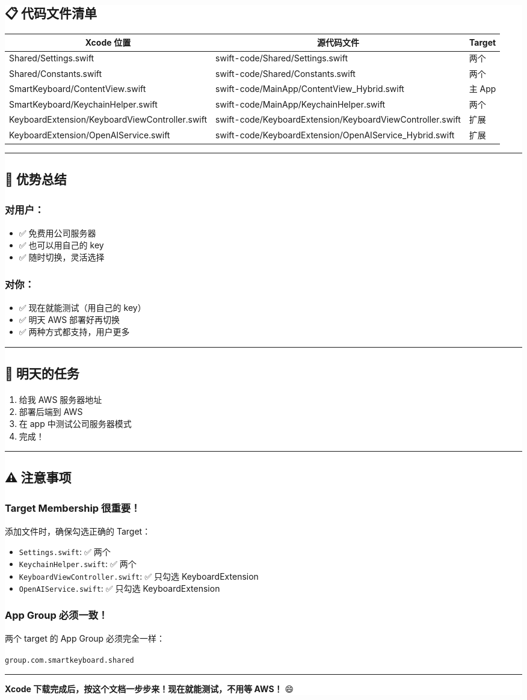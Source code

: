 
## 📋 代码文件清单

| Xcode 位置 | 源代码文件 | Target |
|-----------|-----------|--------|
| Shared/Settings.swift | swift-code/Shared/Settings.swift | 两个 |
| Shared/Constants.swift | swift-code/Shared/Constants.swift | 两个 |
| SmartKeyboard/ContentView.swift | swift-code/MainApp/ContentView_Hybrid.swift | 主 App |
| SmartKeyboard/KeychainHelper.swift | swift-code/MainApp/KeychainHelper.swift | 两个 |
| KeyboardExtension/KeyboardViewController.swift | swift-code/KeyboardExtension/KeyboardViewController.swift | 扩展 |
| KeyboardExtension/OpenAIService.swift | swift-code/KeyboardExtension/OpenAIService_Hybrid.swift | 扩展 |

---

## 🎯 优势总结

### 对用户：
- ✅ 免费用公司服务器
- ✅ 也可以用自己的 key
- ✅ 随时切换，灵活选择

### 对你：
- ✅ 现在就能测试（用自己的 key）
- ✅ 明天 AWS 部署好再切换
- ✅ 两种方式都支持，用户更多

---

## 🚀 明天的任务

1. 给我 AWS 服务器地址
2. 部署后端到 AWS
3. 在 app 中测试公司服务器模式
4. 完成！

---

## ⚠️ 注意事项

### Target Membership 很重要！

添加文件时，确保勾选正确的 Target：
- `Settings.swift`: ✅ 两个
- `KeychainHelper.swift`: ✅ 两个
- `KeyboardViewController.swift`: ✅ 只勾选 KeyboardExtension
- `OpenAIService.swift`: ✅ 只勾选 KeyboardExtension

### App Group 必须一致！

两个 target 的 App Group 必须完全一样：
```
group.com.smartkeyboard.shared
```

---

**Xcode 下载完成后，按这个文档一步步来！现在就能测试，不用等 AWS！** 😄
